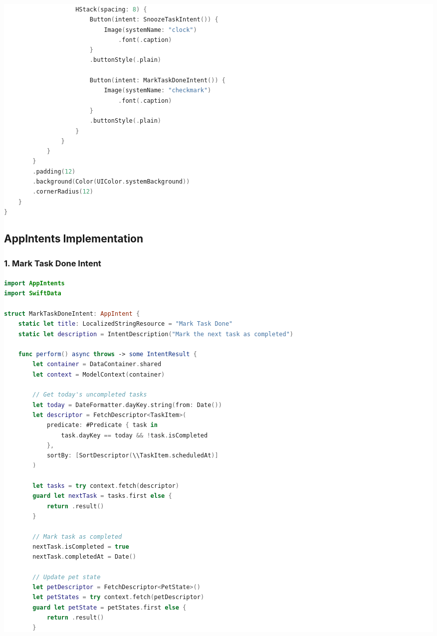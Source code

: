 ```swift
                    HStack(spacing: 8) {
                        Button(intent: SnoozeTaskIntent()) {
                            Image(systemName: "clock")
                                .font(.caption)
                        }
                        .buttonStyle(.plain)
                        
                        Button(intent: MarkTaskDoneIntent()) {
                            Image(systemName: "checkmark")
                                .font(.caption)
                        }
                        .buttonStyle(.plain)
                    }
                }
            }
        }
        .padding(12)
        .background(Color(UIColor.systemBackground))
        .cornerRadius(12)
    }
}
```

## AppIntents Implementation

### 1. Mark Task Done Intent

```swift
import AppIntents
import SwiftData

struct MarkTaskDoneIntent: AppIntent {
    static let title: LocalizedStringResource = "Mark Task Done"
    static let description = IntentDescription("Mark the next task as completed")
    
    func perform() async throws -> some IntentResult {
        let container = DataContainer.shared
        let context = ModelContext(container)
        
        // Get today's uncompleted tasks
        let today = DateFormatter.dayKey.string(from: Date())
        let descriptor = FetchDescriptor<TaskItem>(
            predicate: #Predicate { task in
                task.dayKey == today && !task.isCompleted
            },
            sortBy: [SortDescriptor(\\TaskItem.scheduledAt)]
        )
        
        let tasks = try context.fetch(descriptor)
        guard let nextTask = tasks.first else {
            return .result()
        }
        
        // Mark task as completed
        nextTask.isCompleted = true
        nextTask.completedAt = Date()
        
        // Update pet state
        let petDescriptor = FetchDescriptor<PetState>()
        let petStates = try context.fetch(petDescriptor)
        guard let petState = petStates.first else {
            return .result()
        }
```